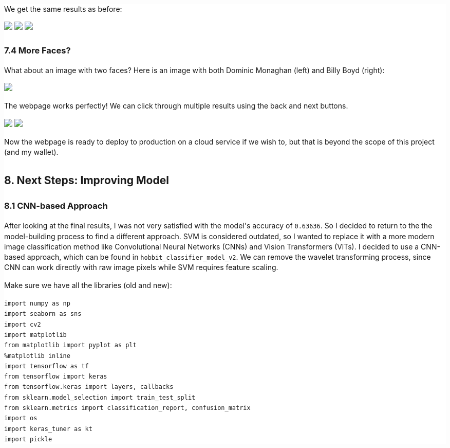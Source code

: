 We get the same results as before:

<img src="/assets/img/website-ui-1.png" width="70%">

<img src="/assets/img/website-ui-2.png" width="70%">

<img src="/assets/img/website-ui-3.png" width="70%">

### 7.4 More Faces?

What about an image with two faces? Here is an image with both Dominic Monaghan (left) and Billy Boyd (right):

<img src="/assets/img/billy-boyd-and-dominic-monaghan.jpg" width="70%">

The webpage works perfectly! We can click through multiple results using the back and next buttons.

<img src="/assets/img/website-ui-4.png" width="70%">

<img src="/assets/img/website-ui-5.png" width="70%">

Now the webpage is ready to deploy to production on a cloud service if we wish to, but that is beyond the scope of this project (and my wallet).

## 8. Next Steps: Improving Model

### 8.1 CNN-based Approach

After looking at the final results, I was not very satisfied with the model's accuracy of `0.63636`. So I decided to return to the the model-building process to find a different approach. SVM is considered outdated, so I wanted to replace it with a more modern image classification method like Convolutional Neural Networks (CNNs) and Vision Transformers (ViTs). I decided to use a CNN-based approach, which can be found in `hobbit_classifier_model_v2`. We can remove the wavelet transforming process, since CNN can work directly with raw image pixels while SVM requires feature scaling.

Make sure we have all the libraries (old and new):

```
import numpy as np
import seaborn as sns
import cv2
import matplotlib
from matplotlib import pyplot as plt
%matplotlib inline
import tensorflow as tf
from tensorflow import keras
from tensorflow.keras import layers, callbacks
from sklearn.model_selection import train_test_split
from sklearn.metrics import classification_report, confusion_matrix
import os
import keras_tuner as kt
import pickle
```

